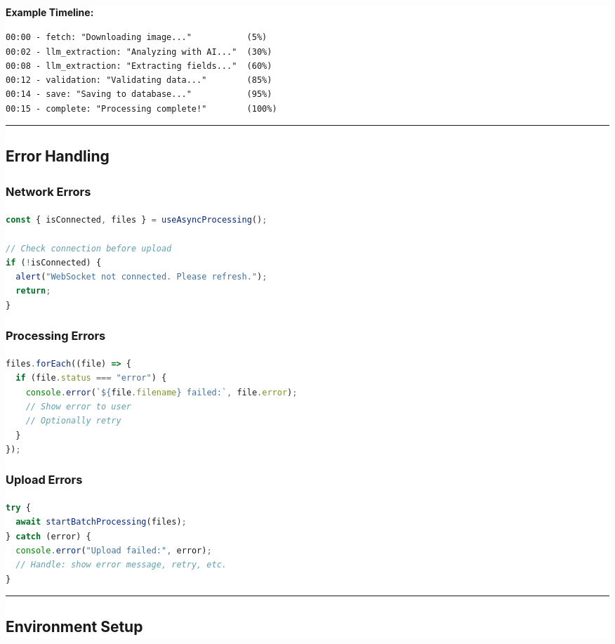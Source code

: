 **Example Timeline:**
```
00:00 - fetch: "Downloading image..."           (5%)
00:02 - llm_extraction: "Analyzing with AI..."  (30%)
00:08 - llm_extraction: "Extracting fields..."  (60%)
00:12 - validation: "Validating data..."        (85%)
00:14 - save: "Saving to database..."           (95%)
00:15 - complete: "Processing complete!"        (100%)
```

---

## Error Handling

### Network Errors

```typescript
const { isConnected, files } = useAsyncProcessing();

// Check connection before upload
if (!isConnected) {
  alert("WebSocket not connected. Please refresh.");
  return;
}
```

### Processing Errors

```typescript
files.forEach((file) => {
  if (file.status === "error") {
    console.error(`${file.filename} failed:`, file.error);
    // Show error to user
    // Optionally retry
  }
});
```

### Upload Errors

```typescript
try {
  await startBatchProcessing(files);
} catch (error) {
  console.error("Upload failed:", error);
  // Handle: show error message, retry, etc.
}
```

---

## Environment Setup
